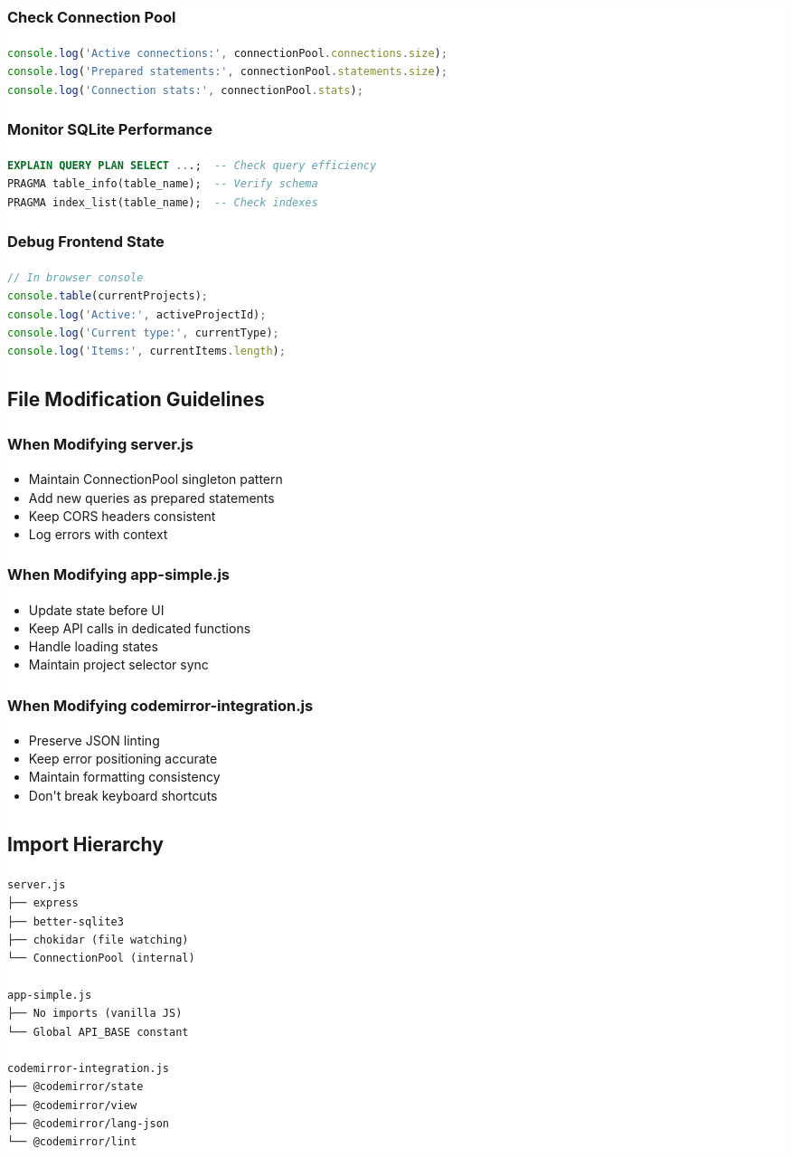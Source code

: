 ### Check Connection Pool
```javascript
console.log('Active connections:', connectionPool.connections.size);
console.log('Prepared statements:', connectionPool.statements.size);
console.log('Connection stats:', connectionPool.stats);
```

### Monitor SQLite Performance
```sql
EXPLAIN QUERY PLAN SELECT ...;  -- Check query efficiency
PRAGMA table_info(table_name);  -- Verify schema
PRAGMA index_list(table_name);  -- Check indexes
```

### Debug Frontend State
```javascript
// In browser console
console.table(currentProjects);
console.log('Active:', activeProjectId);
console.log('Current type:', currentType);
console.log('Items:', currentItems.length);
```

## File Modification Guidelines

### When Modifying server.js
- Maintain ConnectionPool singleton pattern
- Add new queries as prepared statements
- Keep CORS headers consistent
- Log errors with context

### When Modifying app-simple.js
- Update state before UI
- Keep API calls in dedicated functions
- Handle loading states
- Maintain project selector sync

### When Modifying codemirror-integration.js
- Preserve JSON linting
- Keep error positioning accurate
- Maintain formatting consistency
- Don't break keyboard shortcuts

## Import Hierarchy

```
server.js
├── express
├── better-sqlite3
├── chokidar (file watching)
└── ConnectionPool (internal)

app-simple.js
├── No imports (vanilla JS)
└── Global API_BASE constant

codemirror-integration.js
├── @codemirror/state
├── @codemirror/view
├── @codemirror/lang-json
└── @codemirror/lint
```
